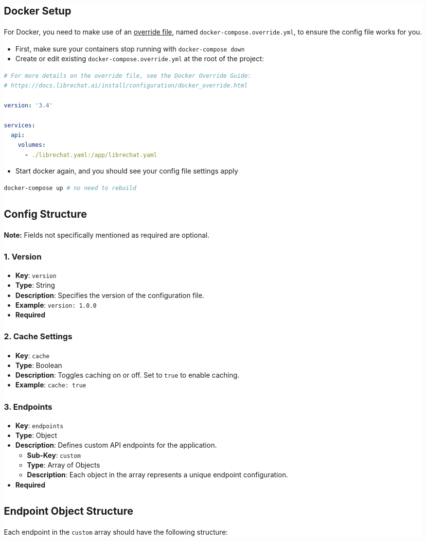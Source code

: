 ## Docker Setup

For Docker, you need to make use of an [override file](./docker_override), named `docker-compose.override.yml`, to ensure the config file works for you.

- First, make sure your containers stop running with `docker-compose down`
- Create or edit existing `docker-compose.override.yml` at the root of the project:

```yaml
# For more details on the override file, see the Docker Override Guide:
# https://docs.librechat.ai/install/configuration/docker_override.html

version: '3.4'

services:
  api:
    volumes:
      - ./librechat.yaml:/app/librechat.yaml
```

- Start docker again, and you should see your config file settings apply
```bash
docker-compose up # no need to rebuild
```

## Config Structure

**Note:** Fields not specifically mentioned as required are optional.

### 1. Version
- **Key**: `version`
- **Type**: String
- **Description**: Specifies the version of the configuration file.
- **Example**: `version: 1.0.0`
- **Required**

### 2. Cache Settings
- **Key**: `cache`
- **Type**: Boolean
- **Description**: Toggles caching on or off. Set to `true` to enable caching.
- **Example**: `cache: true`

### 3. Endpoints
- **Key**: `endpoints`
- **Type**: Object
- **Description**: Defines custom API endpoints for the application.
  - **Sub-Key**: `custom`
  - **Type**: Array of Objects
  - **Description**: Each object in the array represents a unique endpoint configuration.
- **Required**

## Endpoint Object Structure
Each endpoint in the `custom` array should have the following structure:
